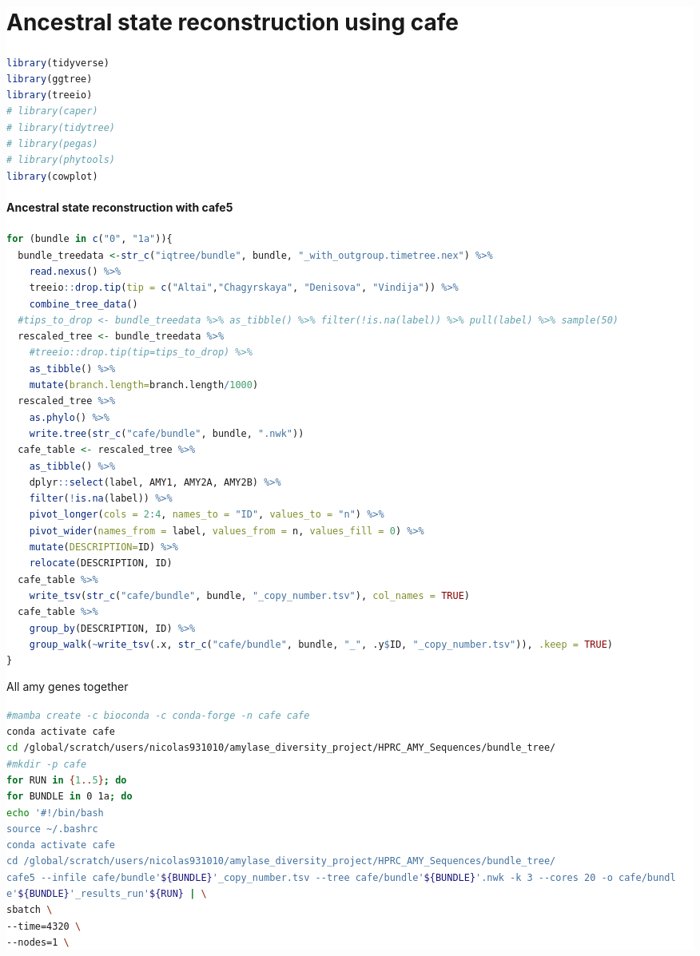 Ancestral state reconstruction using cafe
================

``` r
library(tidyverse)
library(ggtree)
library(treeio)
# library(caper)
# library(tidytree)
# library(pegas)
# library(phytools)
library(cowplot)
```

#### Ancestral state reconstruction with cafe5

``` r
for (bundle in c("0", "1a")){
  bundle_treedata <-str_c("iqtree/bundle", bundle, "_with_outgroup.timetree.nex") %>%
    read.nexus() %>%
    treeio::drop.tip(tip = c("Altai","Chagyrskaya", "Denisova", "Vindija")) %>%
    combine_tree_data()
  #tips_to_drop <- bundle_treedata %>% as_tibble() %>% filter(!is.na(label)) %>% pull(label) %>% sample(50)
  rescaled_tree <- bundle_treedata %>%
    #treeio::drop.tip(tip=tips_to_drop) %>% 
    as_tibble() %>%
    mutate(branch.length=branch.length/1000)
  rescaled_tree %>%
    as.phylo() %>%
    write.tree(str_c("cafe/bundle", bundle, ".nwk"))
  cafe_table <- rescaled_tree %>%
    as_tibble() %>%
    dplyr::select(label, AMY1, AMY2A, AMY2B) %>%
    filter(!is.na(label)) %>%
    pivot_longer(cols = 2:4, names_to = "ID", values_to = "n") %>%
    pivot_wider(names_from = label, values_from = n, values_fill = 0) %>%
    mutate(DESCRIPTION=ID) %>%
    relocate(DESCRIPTION, ID) 
  cafe_table %>%
    write_tsv(str_c("cafe/bundle", bundle, "_copy_number.tsv"), col_names = TRUE)
  cafe_table %>%
    group_by(DESCRIPTION, ID) %>%
    group_walk(~write_tsv(.x, str_c("cafe/bundle", bundle, "_", .y$ID, "_copy_number.tsv")), .keep = TRUE)
}
```

All amy genes together

``` bash
#mamba create -c bioconda -c conda-forge -n cafe cafe
conda activate cafe
cd /global/scratch/users/nicolas931010/amylase_diversity_project/HPRC_AMY_Sequences/bundle_tree/
#mkdir -p cafe
for RUN in {1..5}; do
for BUNDLE in 0 1a; do
echo '#!/bin/bash
source ~/.bashrc
conda activate cafe
cd /global/scratch/users/nicolas931010/amylase_diversity_project/HPRC_AMY_Sequences/bundle_tree/
cafe5 --infile cafe/bundle'${BUNDLE}'_copy_number.tsv --tree cafe/bundle'${BUNDLE}'.nwk -k 3 --cores 20 -o cafe/bundle'${BUNDLE}'_results_run'${RUN} | \
sbatch \
--time=4320 \
--nodes=1 \
```